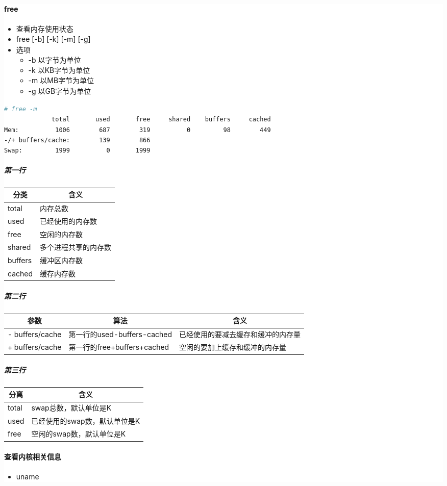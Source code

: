 #### free

* 查看内存使用状态
* free [-b] [-k] [-m] [-g]
* 选项
  * -b 以字节为单位
  * -k 以KB字节为单位
  * -m 以MB字节为单位
  * -g 以GB字节为单位

```bash
# free -m
             total       used       free     shared    buffers     cached
Mem:          1006        687        319          0         98        449
-/+ buffers/cache:        139        866
Swap:         1999          0       1999
```

##### 第一行

| **分类** | 含义                 |
| -------- | -------------------- |
| total    | 内存总数             |
| used     | 已经使用的内存数     |
| free     | 空闲的内存数         |
| shared   | 多个进程共享的内存数 |
| buffers  | 缓冲区内存数         |
| cached   | 缓存内存数           |

##### 第二行

| 参数            | 算法                        | 含义                               |
| --------------- | --------------------------- | ---------------------------------- |
| - buffers/cache | 第一行的used-buffers-cached | 已经使用的要减去缓存和缓冲的内存量 |
| + buffers/cache | 第一行的free+buffers+cached | 空闲的要加上缓存和缓冲的内存量     |

##### 第三行

| 分离  | 含义                          |
| ----- | ----------------------------- |
| total | swap总数，默认单位是K         |
| used  | 已经使用的swap数，默认单位是K |
| free  | 空闲的swap数，默认单位是K     |

#### 查看内核相关信息

* uname
